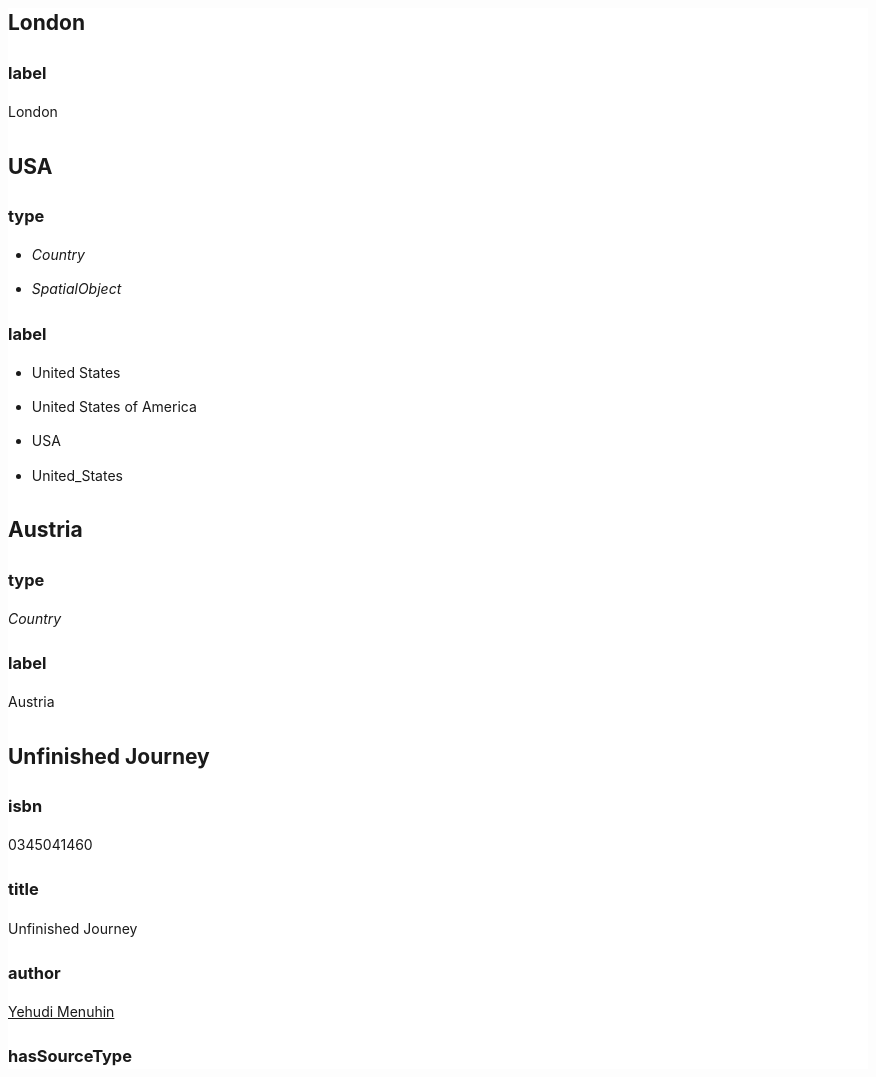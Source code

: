 ## London

### label


London

## USA

### type

 - *Country*

 - *SpatialObject*

### label

 - United States

 - United States of America

 - USA

 - United_States

## Austria

### type


*Country*

### label


Austria

## Unfinished Journey

### isbn


0345041460

### title


Unfinished Journey

### author


[Yehudi Menuhin](#Yehudi-Menuhin)

### hasSourceType
